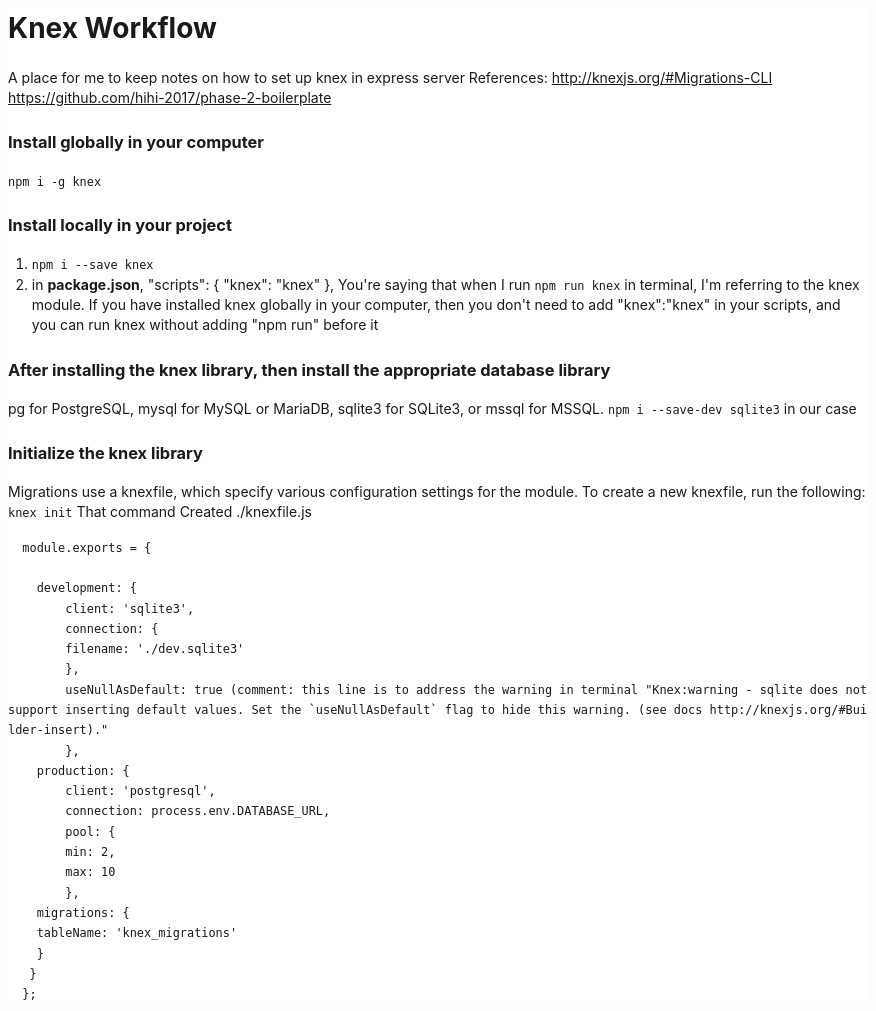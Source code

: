 # Knex Workflow
A place for me to keep notes on how to set up knex in express server
References:
http://knexjs.org/#Migrations-CLI
https://github.com/hihi-2017/phase-2-boilerplate

### Install globally in your computer 
`npm i -g knex`

### Install locally in your project
1. `npm i --save knex` 
2. in **package.json**, "scripts": {
    "knex": "knex"
  },
  You're saying that when I run `npm run knex` in terminal, I'm referring to the knex module.
  If you have installed knex globally in your computer, then you don't need to add "knex":"knex" in your scripts, and you can run knex without adding "npm run" before it

### After installing the knex library, then install the appropriate database library
pg for PostgreSQL, mysql for MySQL or MariaDB, sqlite3 for SQLite3, or mssql for MSSQL.
`npm i --save-dev sqlite3` in our case

### Initialize the knex library
Migrations use a knexfile, which specify various configuration settings for the module. To create a new knexfile, run the following:
`knex init`
That command Created ./knexfile.js
```
  module.exports = {
    
    development: {
        client: 'sqlite3',
        connection: {
        filename: './dev.sqlite3'
        },
        useNullAsDefault: true (comment: this line is to address the warning in terminal "Knex:warning - sqlite does not support inserting default values. Set the `useNullAsDefault` flag to hide this warning. (see docs http://knexjs.org/#Builder-insert)."
        },
    production: {
        client: 'postgresql',
        connection: process.env.DATABASE_URL,
        pool: {
        min: 2,
        max: 10
        },
    migrations: {
    tableName: 'knex_migrations'
    }
   }
  };

```
